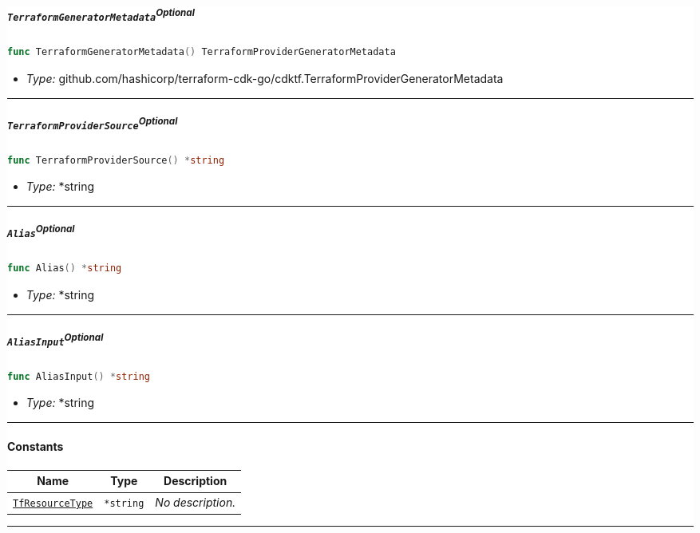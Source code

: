 
##### `TerraformGeneratorMetadata`<sup>Optional</sup> <a name="TerraformGeneratorMetadata" id="@cdktf/provider-random.provider.RandomProvider.property.terraformGeneratorMetadata"></a>

```go
func TerraformGeneratorMetadata() TerraformProviderGeneratorMetadata
```

- *Type:* github.com/hashicorp/terraform-cdk-go/cdktf.TerraformProviderGeneratorMetadata

---

##### `TerraformProviderSource`<sup>Optional</sup> <a name="TerraformProviderSource" id="@cdktf/provider-random.provider.RandomProvider.property.terraformProviderSource"></a>

```go
func TerraformProviderSource() *string
```

- *Type:* *string

---

##### `Alias`<sup>Optional</sup> <a name="Alias" id="@cdktf/provider-random.provider.RandomProvider.property.alias"></a>

```go
func Alias() *string
```

- *Type:* *string

---

##### `AliasInput`<sup>Optional</sup> <a name="AliasInput" id="@cdktf/provider-random.provider.RandomProvider.property.aliasInput"></a>

```go
func AliasInput() *string
```

- *Type:* *string

---

#### Constants <a name="Constants" id="Constants"></a>

| **Name** | **Type** | **Description** |
| --- | --- | --- |
| <code><a href="#@cdktf/provider-random.provider.RandomProvider.property.tfResourceType">TfResourceType</a></code> | <code>*string</code> | *No description.* |

---
